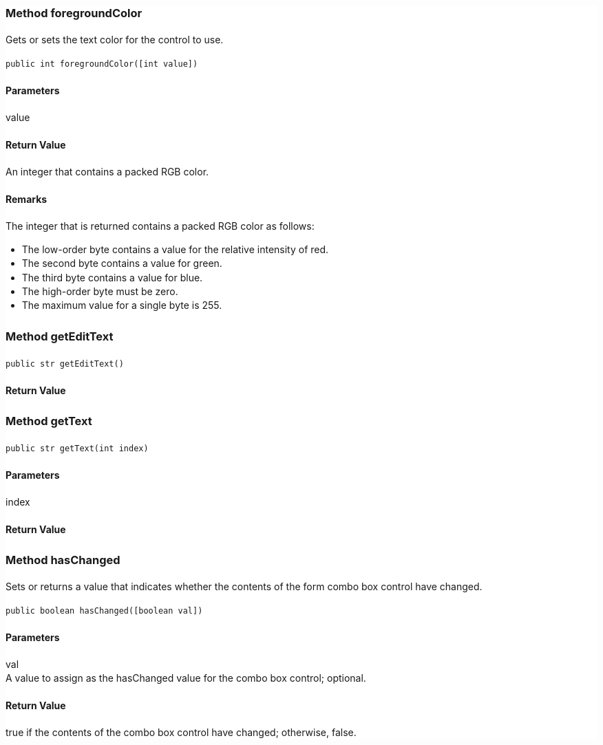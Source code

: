 ### Method foregroundColor

Gets or sets the text color for the control to use.

    public int foregroundColor([int value])

#### Parameters

value  

#### Return Value

An integer that contains a packed RGB color.

#### Remarks

The integer that is returned contains a packed RGB color as follows:

-   The low-order byte contains a value for the relative intensity of red.
-   The second byte contains a value for green.
-   The third byte contains a value for blue.
-   The high-order byte must be zero.
-   The maximum value for a single byte is 255.

### Method getEditText

    public str getEditText()

#### Return Value

### Method getText

    public str getText(int index)

#### Parameters

index  

#### Return Value

### Method hasChanged

Sets or returns a value that indicates whether the contents of the form combo box control have changed.

    public boolean hasChanged([boolean val])

#### Parameters

val  
A value to assign as the hasChanged value for the combo box control; optional.

#### Return Value

true if the contents of the combo box control have changed; otherwise, false.
